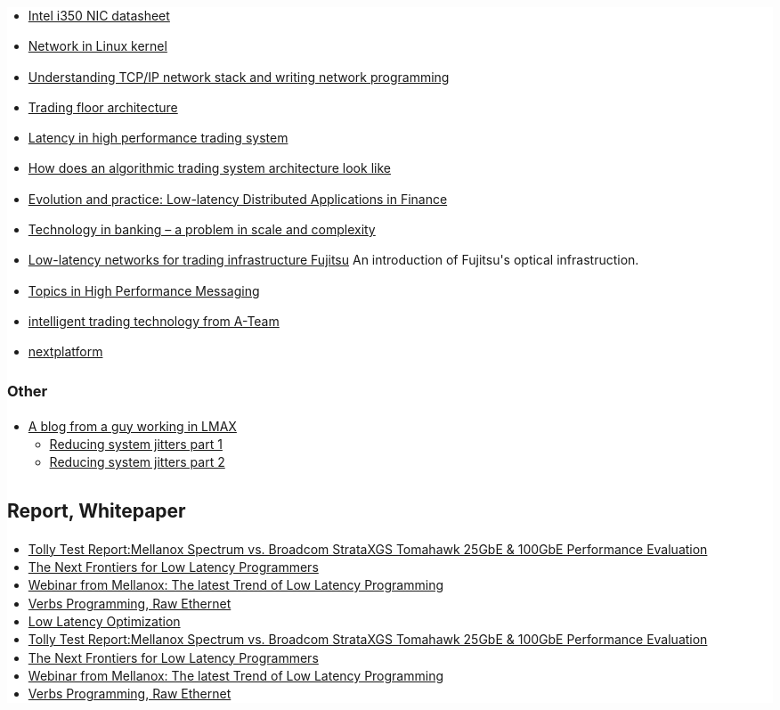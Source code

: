 - [Intel i350 NIC datasheet](http://www.intel.com/content/dam/www/public/us/en/documents/datasheets/ethernet-controller-i350-datasheet.pdf)

- [Network in Linux kernel](https://wiki.openwrt.org/doc/networking/praxis)

- [Understanding TCP/IP network stack and writing network programming](http://www.cubrid.org/blog/dev-platform/understanding-tcp-ip-network-stack/)

- [Trading floor architecture](http://www.cisco.com/c/en/us/td/docs/solutions/Verticals/Trading_Floor_Architecture-E.html)

- [Latency in high performance trading system](https://cs.uwaterloo.ca/~mkarsten/cs856-W10/lec05-abridged.pdf)

- [How does an algorithmic trading system architecture look like](https://www.quora.com/How-does-an-algorithmic-trading-system-architecture-look-like)

- [Evolution and practice: Low-latency Distributed Applications in Finance](https://www.quora.com/How-does-an-algorithmic-trading-system-architecture-look-like)

- [Technology in banking – a problem in scale and complexity](http://web.stanford.edu/class/ee380/Abstracts/110511-slides.pdf)

- [Low-latency networks for trading infrastructure Fujitsu](https://www.fujitsu.com/us/Images/LowlatencyTrading.pdf) An introduction of Fujitsu's optical infrastruction.

- [Topics in High Performance Messaging](https://www.informatica.com/downloads/1568_high_perf_messaging_wp/Topics-in-High-Performance-Messaging.htm)

- [intelligent trading technology from A-Team](http://intelligenttradingtechnology.com/)

- [nextplatform](http://www.nextplatform.com)

### Other


- [A blog from a guy working in LMAX](http://epickrram.blogspot.co.uk/)
    - [Reducing system jitters part 1](http://epickrram.blogspot.co.uk/2015/09/reducing-system-jitter.html)
    - [Reducing system jitters part 2](http://epickrram.blogspot.co.uk/2015/11/reducing-system-jitter-part-2.html)


## Report, Whitepaper

- [Tolly Test Report:Mellanox Spectrum vs. Broadcom StrataXGS Tomahawk 25GbE & 100GbE Performance Evaluation](http://www.mellanox.com/related-docs/products/tolly-report-performance-evaluation-2016-march.pdf)
- [The Next Frontiers for Low Latency Programmers](http://www.mellanox.com/blog/2016/07/the-next-frontiers-for-low-latency-programmers/)
- [Webinar from Mellanox: The latest Trend of Low Latency Programming](http://www.mellanox.com/webinars/2016/trend-low-latency/MLNX-LowLatencyWebinar-072816.mp4)
- [Verbs Programming, Raw Ethernet](https://community.mellanox.com/docs/DOC-2517) 
- [Low Latency Optimization](https://community.dev.hpe.com/t5/tkb/articleprintpage/tkb-id/bigdata_wiki_vertica/article-id/73)
- [Tolly Test Report:Mellanox Spectrum vs. Broadcom StrataXGS Tomahawk 25GbE & 100GbE Performance Evaluation](http://www.mellanox.com/related-docs/products/tolly-report-performance-evaluation-2016-march.pdf)
- [The Next Frontiers for Low Latency Programmers](http://www.mellanox.com/blog/2016/07/the-next-frontiers-for-low-latency-programmers/)
- [Webinar from Mellanox: The latest Trend of Low Latency Programming](http://www.mellanox.com/webinars/2016/trend-low-latency/MLNX-LowLatencyWebinar-072816.mp4)
- [Verbs Programming, Raw Ethernet](https://community.mellanox.com/docs/DOC-2517) 
